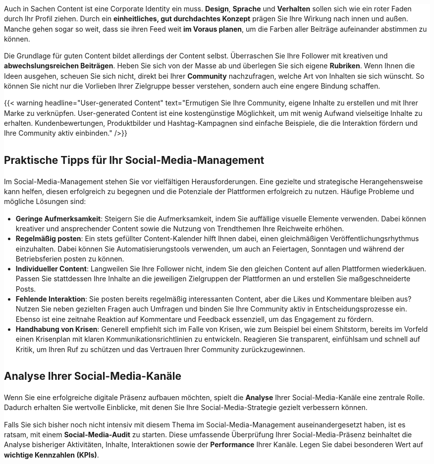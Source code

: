Auch in Sachen Content ist eine Corporate Identity ein muss. **Design**, **Sprache** und **Verhalten** sollen sich wie ein roter Faden durch Ihr Profil ziehen. Durch ein **einheitliches, gut durchdachtes Konzept** prägen Sie Ihre Wirkung nach innen und außen. Manche gehen sogar so weit, dass sie ihren Feed weit **im Voraus planen**, um die Farben aller Beiträge aufeinander abstimmen zu können.

Die Grundlage für guten Content bildet allerdings der Content selbst. Überraschen Sie Ihre Follower mit kreativen und **abwechslungsreichen Beiträgen**. Heben Sie sich von der Masse ab und überlegen Sie sich eigene **Rubriken**. Wenn Ihnen die Ideen ausgehen, scheuen Sie sich nicht, direkt bei Ihrer **Community** nachzufragen, welche Art von Inhalten sie sich wünscht. So können Sie nicht nur die Vorlieben Ihrer Zielgruppe besser verstehen, sondern auch eine engere Bindung schaffen.

{{< warning headline="User-generated Content" text="Ermutigen Sie Ihre Community, eigene Inhalte zu erstellen und mit Ihrer Marke zu verknüpfen. User-generated Content ist eine kostengünstige Möglichkeit, um mit wenig Aufwand vielseitige Inhalte zu erhalten. Kundenbewertungen, Produktbilder und Hashtag-Kampagnen sind einfache Beispiele, die die Interaktion fördern und Ihre Community aktiv einbinden." />}}

## Praktische Tipps für Ihr Social-Media-Management

Im Social-Media-Management stehen Sie vor vielfältigen Herausforderungen. Eine gezielte und strategische Herangehensweise kann helfen, diesen erfolgreich zu begegnen und die Potenziale der Plattformen erfolgreich zu nutzen. Häufige Probleme und mögliche Lösungen sind:

- **Geringe Aufmerksamkeit**: Steigern Sie die Aufmerksamkeit, indem Sie auffällige visuelle Elemente verwenden. Dabei können kreativer und ansprechender Content sowie die Nutzung von Trendthemen Ihre Reichweite erhöhen.
- **Regelmäßig posten**: Ein stets gefüllter Content-Kalender hilft Ihnen dabei, einen gleichmäßigen Veröffentlichungsrhythmus einzuhalten. Dabei können Sie Automatisierungstools verwenden, um auch an Feiertagen, Sonntagen und während der Betriebsferien posten zu können.
- **Individueller Content**: Langweilen Sie Ihre Follower nicht, indem Sie den gleichen Content auf allen Plattformen wiederkäuen. Passen Sie stattdessen Ihre Inhalte an die jeweiligen Zielgruppen der Plattformen an und erstellen Sie maßgeschneiderte Posts.
- **Fehlende Interaktion**: Sie posten bereits regelmäßig interessanten Content, aber die Likes und Kommentare bleiben aus? Nutzen Sie neben gezielten Fragen auch Umfragen und binden Sie Ihre Community aktiv in Entscheidungsprozesse ein. Ebenso ist eine zeitnahe Reaktion auf Kommentare und Feedback essenziell, um das Engagement zu fördern.
- **Handhabung von Krisen**: Generell empfiehlt sich im Falle von Krisen, wie zum Beispiel bei einem Shitstorm, bereits im Vorfeld einen Krisenplan mit klaren Kommunikationsrichtlinien zu entwickeln. Reagieren Sie transparent, einfühlsam und schnell auf Kritik, um Ihren Ruf zu schützen und das Vertrauen Ihrer Community zurückzugewinnen.

## Analyse Ihrer Social-Media-Kanäle

Wenn Sie eine erfolgreiche digitale Präsenz aufbauen möchten, spielt die **Analyse** Ihrer Social-Media-Kanäle eine zentrale Rolle. Dadurch erhalten Sie wertvolle Einblicke, mit denen Sie Ihre Social-Media-Strategie gezielt verbessern können.

Falls Sie sich bisher noch nicht intensiv mit diesem Thema im Social-Media-Management auseinandergesetzt haben, ist es ratsam, mit einem **Social-Media-Audit** zu starten. Diese umfassende Überprüfung Ihrer Social-Media-Präsenz beinhaltet die Analyse bisheriger Aktivitäten, Inhalte, Interaktionen sowie der **Performance** Ihrer Kanäle. Legen Sie dabei besonderen Wert auf **wichtige Kennzahlen (KPIs)**.

